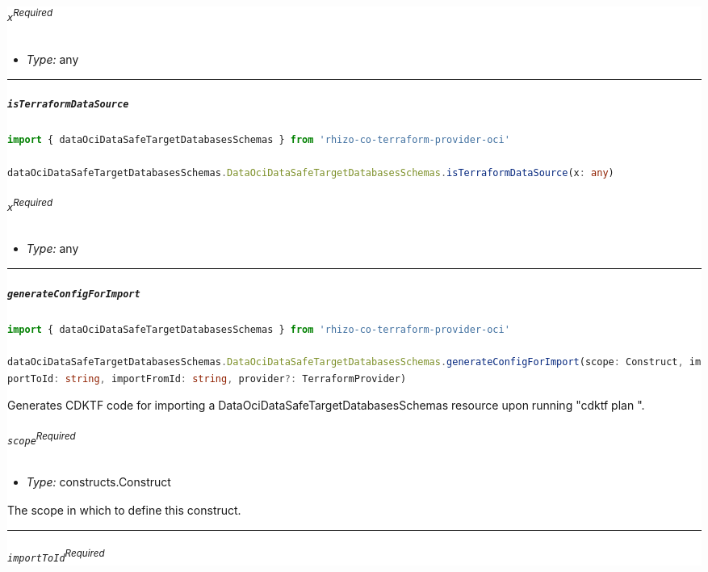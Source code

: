 ###### `x`<sup>Required</sup> <a name="x" id="rhizo-co-terraform-provider-oci.dataOciDataSafeTargetDatabasesSchemas.DataOciDataSafeTargetDatabasesSchemas.isTerraformElement.parameter.x"></a>

- *Type:* any

---

##### `isTerraformDataSource` <a name="isTerraformDataSource" id="rhizo-co-terraform-provider-oci.dataOciDataSafeTargetDatabasesSchemas.DataOciDataSafeTargetDatabasesSchemas.isTerraformDataSource"></a>

```typescript
import { dataOciDataSafeTargetDatabasesSchemas } from 'rhizo-co-terraform-provider-oci'

dataOciDataSafeTargetDatabasesSchemas.DataOciDataSafeTargetDatabasesSchemas.isTerraformDataSource(x: any)
```

###### `x`<sup>Required</sup> <a name="x" id="rhizo-co-terraform-provider-oci.dataOciDataSafeTargetDatabasesSchemas.DataOciDataSafeTargetDatabasesSchemas.isTerraformDataSource.parameter.x"></a>

- *Type:* any

---

##### `generateConfigForImport` <a name="generateConfigForImport" id="rhizo-co-terraform-provider-oci.dataOciDataSafeTargetDatabasesSchemas.DataOciDataSafeTargetDatabasesSchemas.generateConfigForImport"></a>

```typescript
import { dataOciDataSafeTargetDatabasesSchemas } from 'rhizo-co-terraform-provider-oci'

dataOciDataSafeTargetDatabasesSchemas.DataOciDataSafeTargetDatabasesSchemas.generateConfigForImport(scope: Construct, importToId: string, importFromId: string, provider?: TerraformProvider)
```

Generates CDKTF code for importing a DataOciDataSafeTargetDatabasesSchemas resource upon running "cdktf plan <stack-name>".

###### `scope`<sup>Required</sup> <a name="scope" id="rhizo-co-terraform-provider-oci.dataOciDataSafeTargetDatabasesSchemas.DataOciDataSafeTargetDatabasesSchemas.generateConfigForImport.parameter.scope"></a>

- *Type:* constructs.Construct

The scope in which to define this construct.

---

###### `importToId`<sup>Required</sup> <a name="importToId" id="rhizo-co-terraform-provider-oci.dataOciDataSafeTargetDatabasesSchemas.DataOciDataSafeTargetDatabasesSchemas.generateConfigForImport.parameter.importToId"></a>
